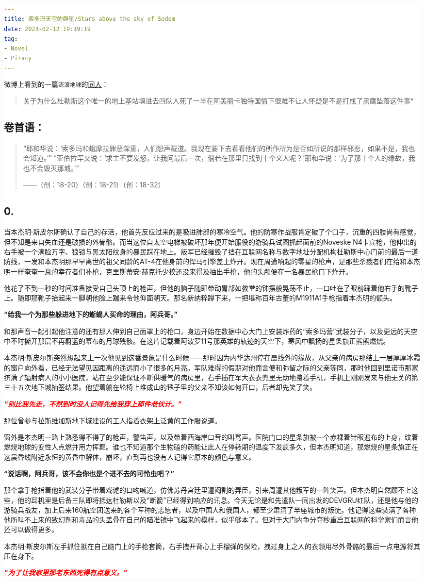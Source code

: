 ```yaml
---
title: 索多玛天空的群星/Stars above the sky of Sodom
date: 2023-02-12 19:19:19
tag:
- Novel
- Piracy 
---
```

微博上看到的一篇`流浪地球`的[同人](https://weibo.com/ttarticle/p/show?id=2309404865409169096992)：
> 关于为什么杜勒斯这个唯一的地上基站填进去四队人死了一半在阿美丽卡独特国情下很难不让人怀疑是不是打成了黑鹰坠落这件事*



## 卷首语：

>​​“耶和华说：‘索多玛和蛾摩拉罪恶深重，人们怨声载道。我现在要下去看看他们的所作所为是否如所说的那样邪恶，如果不是，我也会知道。’”
>“亚伯拉罕又说：‘求主不要发怒，让我问最后一次，倘若在那里只找到十个义人呢？’耶和华说：‘为了那十个人的缘故，我也不会毁灭那城。’”
>
>——（创：18-20）（创：18-21）（创：18-32）

## ​0.

当本杰明·斯皮尔斯确认了自己的存活，他首先反应过来的是吸进肺部的寒冷空气。他的防寒作战服肯定破了个口子，沉重的四肢尚有感觉，但不知是来自失血还是破损的外骨骼。而当这位自太空电梯被破坏那年便开始服役的游骑兵试图抓起面前的Noveske N4卡宾枪，他伸出的右手被一个满脸万字、狼锁与黑太阳纹身的暴民踩在地上。叛军已经摧毁了挡在互联网名称与数字地址分配机构杜勒斯中心门前的最后一道防线，一发和本杰明那早早离世的祖父同龄的AT-4在他身前的悍马引擎盖上炸开。现在周遭响起的零星的枪声，是那些杀戮者们在给和本杰明一样奄奄一息的幸存者们补枪，克里斯蒂安·赫克托少校还没来得及抽出手枪，他的头颅便在一名暴民枪口下炸开。

他花了不到一秒的时间准备接受自己头顶上的枪声，但他的脑子随即带动胃部如教堂的钟摆般晃荡不止，一口吐在了眼前踩着他右手的靴子上。随即那靴子抬起来一脚朝他脸上踹来令他仰面朝天。那名新纳粹蹲下来，一把堪称百年古董的M1911A1手枪指着本杰明的额头。

__“给我一个为那些躲进地下的蜥蜴人买命的理由，阿兵哥。”__

和那声音一起引起他注意的还有那人伸到自己面罩上的枪口，身边开始在数据中心大门上安装炸药的“索多玛营”武装分子，以及更远的天空中不时撕开那层不再蔚蓝的幕布的月球残骸。在这片记载着阿波罗11号那英雄的轨迹的天空下，寒风中飘扬的星条旗正熊熊燃烧。

本杰明·斯皮尔斯突然想起来上一次他见到这番景象是什么时候——那时因为内华达州停在晨线外的缘故，从父亲的病房那结上一层厚厚冰霜的窗户向外看，已经无法望见因距离的遥远而小了很多的月亮。军队难得的假期对他而言便和弥留之际的父亲等同，那时他回到里诺市那家挤满了辐射病人的小小医院，站在至少能保证不断供暖气的病房里，右手插在军大衣衣兜里无助地攥着手机，手机上刚刚发来与他无关的第三十五次地下城抽签结果。他望着躺在轮椅上堆成山的毯子里的父亲不知该如何开口，后者却先笑了笑。

<font color='red'>___“别比我先走，不然到时没人记得先给我穿上那件老伙计。”___</font>

那位曾参与拉斯维加斯地下城建设的工人指着衣架上泛黄的工作服说道。

窗外是本杰明一路上熟悉得不得了的枪声，警笛声，以及带着西海岸口音的叫骂声。医院门口的星条旗被一个赤裸着针眼遍布的上身，纹着燃烧地球的变性人点燃并用力挥舞。谁也不知道那个生物磕的药能让此人在停转期的温度下发疯多久，但本杰明知道，那燃烧的星条旗正在这晨昏线附近永恒的黄昏中解体，崩坏，直到再也没有人记得它原本的颜色与意义。

__“说话啊，阿兵哥，该不会你也是个进不去的可怜虫吧？”__

那个拿手枪指着他的武装分子带着戏谑的口吻喊道，仿佛苏丹宫廷里遭阉割的弄臣，引来周遭其他叛军的一阵笑声。但本杰明自然顾不上这些，他的耳机里是后备三队即将抵达杜勒斯以及“断箭”已经得到响应的讯息。今天无论是和先遣队一同出发的DEVGRU红队，还是他与他的游骑兵战友，加上后来160航空团送来的各个军种的志愿者，以及中国人和俄国人，都至少肃清了半座城市的叛徒。他记得这些装满了各种他所叫不上来的致幻剂和毒品的头盖骨在自己的瞄准镜中飞起来的模样，似乎够本了。但对于大门内争分夺秒重启互联网的科学家们而言他还可以做得更多。

本杰明·斯皮尔斯左手抓住抵在自己脑门上的手枪套筒，右手拽开背心上手榴弹的保险，拽过身上之人的衣领用尽外骨骼的最后一点电源将其压在身下。

<font color='red'>___“为了让我家里那老东西死得有点意义。”___</font>
